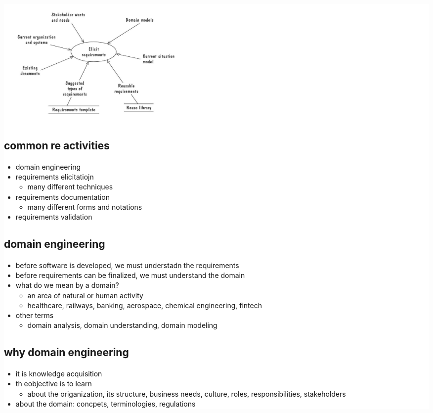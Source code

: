 <img src="./re.png" width="400px">

## common re activities

-  domain engineering
-  requirements elicitatiojn
    -  many different techniques
-  requirements documentation
    -  many different forms and notations
-  requirements validation

## domain engineering

-  before software is developed, we must understadn the requirements
-  before requirements can be finalized, we must understand the domain
-  what do we mean by a domain?
    -  an area of natural or human activity
    -  healthcare, railways, banking, aerospace, chemical engineering, fintech
-  other terms
    -  domain analysis, domain understanding, domain modeling

## why domain engineering

-  it is knowledge acquisition
-  th eobjective is to learn
    -  about the origanization, its structure, business needs, culture, roles, responsibilities, stakeholders
-  about the domain:  concpets, terminologies, regulations
